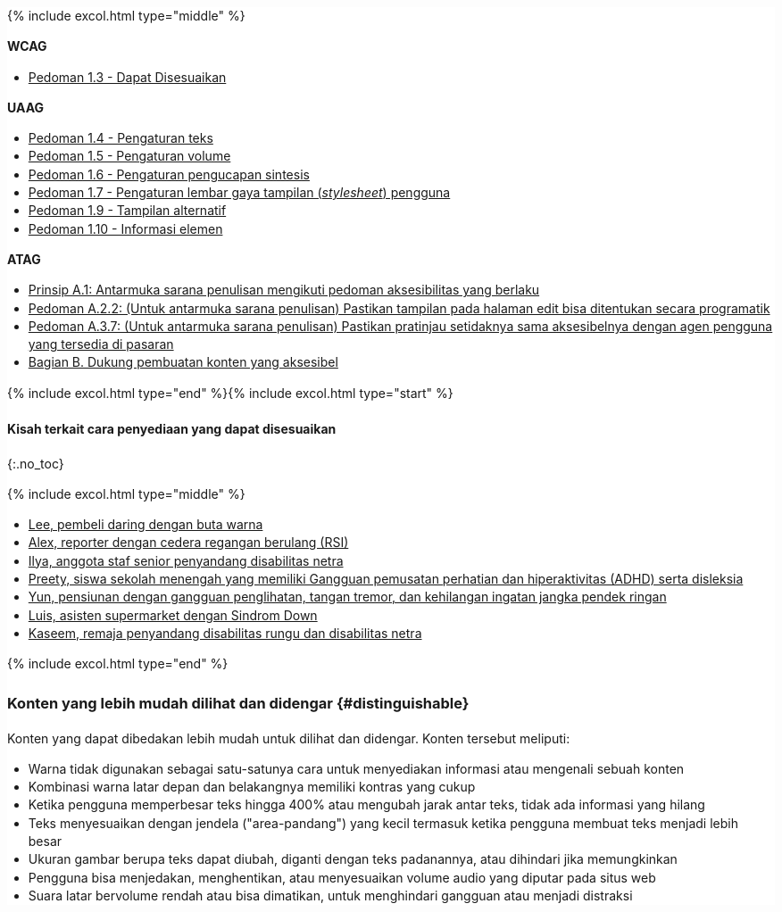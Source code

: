 {% include excol.html type="middle" %}

**WCAG**

-   [Pedoman 1.3 - Dapat Disesuaikan](https://www.w3.org/WAI/WCAG21/quickref/#adaptable)

**UAAG**

-   [Pedoman 1.4 - Pengaturan teks](https://www.w3.org/TR/UAAG20/#gl-text-config)
-   [Pedoman 1.5 - Pengaturan volume](https://www.w3.org/TR/UAAG20/#gl-volume-config)
-   [Pedoman 1.6 - Pengaturan pengucapan sintesis](https://www.w3.org/TR/UAAG20/#gl-speech-config)
-   [Pedoman 1.7 - Pengaturan lembar gaya tampilan (*stylesheet*) pengguna](https://www.w3.org/TR/UAAG20/#gl-style-sheets-config)
-   [Pedoman 1.9 - Tampilan alternatif](https://www.w3.org/TR/UAAG20/#gl-alternative-views)
-   [Pedoman 1.10 - Informasi elemen](https://www.w3.org/TR/UAAG20/#gl-info-link)

**ATAG**

-   [Prinsip A.1: Antarmuka sarana penulisan mengikuti pedoman aksesibilitas yang berlaku](https://www.w3.org/TR/ATAG20/#principle_a1)
-   [Pedoman A.2.2: (Untuk antarmuka sarana penulisan) Pastikan tampilan pada halaman edit bisa ditentukan secara programatik](https://www.w3.org/TR/ATAG20/#gl_a22)
-   [Pedoman A.3.7: (Untuk antarmuka sarana penulisan) Pastikan pratinjau setidaknya sama aksesibelnya dengan agen pengguna yang tersedia di pasaran](https://www.w3.org/TR/ATAG20/#gl_a37)
-   [Bagian B. Dukung pembuatan konten yang aksesibel](https://www.w3.org/TR/ATAG20/#part_b)

{% include excol.html type="end" %}{% include excol.html type="start" %}

#### Kisah terkait cara penyediaan yang dapat disesuaikan
{:.no_toc}

{% include excol.html type="middle" %}

-   [Lee, pembeli daring dengan buta warna](/people-use-web/user-stories/#shopper)
-   [Alex, reporter dengan cedera regangan berulang (RSI)](/people-use-web/user-stories/#reporter)
-   [Ilya, anggota staf senior penyandang disabilitas netra](/people-use-web/user-stories/#accountant)
-   [Preety, siswa sekolah menengah yang memiliki Gangguan pemusatan perhatian dan hiperaktivitas (ADHD) serta disleksia](/people-use-web/user-stories/#classroomstudent)
-   [Yun, pensiunan dengan gangguan penglihatan, tangan tremor, dan kehilangan ingatan jangka pendek ringan](/people-use-web/user-stories/#retiree)
-   [Luis, asisten supermarket dengan Sindrom Down](/people-use-web/user-stories/#supermarketassistant)
-   [Kaseem, remaja penyandang disabilitas rungu dan disabilitas netra](/people-use-web/user-stories/#teenager)

{% include excol.html type="end" %}

### Konten yang lebih mudah dilihat dan didengar {#distinguishable}

Konten yang dapat dibedakan lebih mudah untuk dilihat dan didengar. Konten tersebut meliputi:

-   Warna tidak digunakan sebagai satu-satunya cara untuk menyediakan informasi atau mengenali sebuah konten
-   Kombinasi warna latar depan dan belakangnya memiliki kontras yang cukup
-   Ketika pengguna memperbesar teks hingga 400% atau mengubah jarak antar teks, tidak ada informasi yang hilang
-   Teks menyesuaikan dengan jendela ("area-pandang") yang kecil termasuk ketika pengguna membuat teks menjadi lebih besar
-   Ukuran gambar berupa teks dapat diubah, diganti dengan teks padanannya, atau dihindari jika memungkinkan
-   Pengguna bisa menjedakan, menghentikan, atau menyesuaikan volume audio yang diputar pada situs web
-   Suara latar bervolume rendah atau bisa dimatikan, untuk menghindari gangguan atau menjadi distraksi
